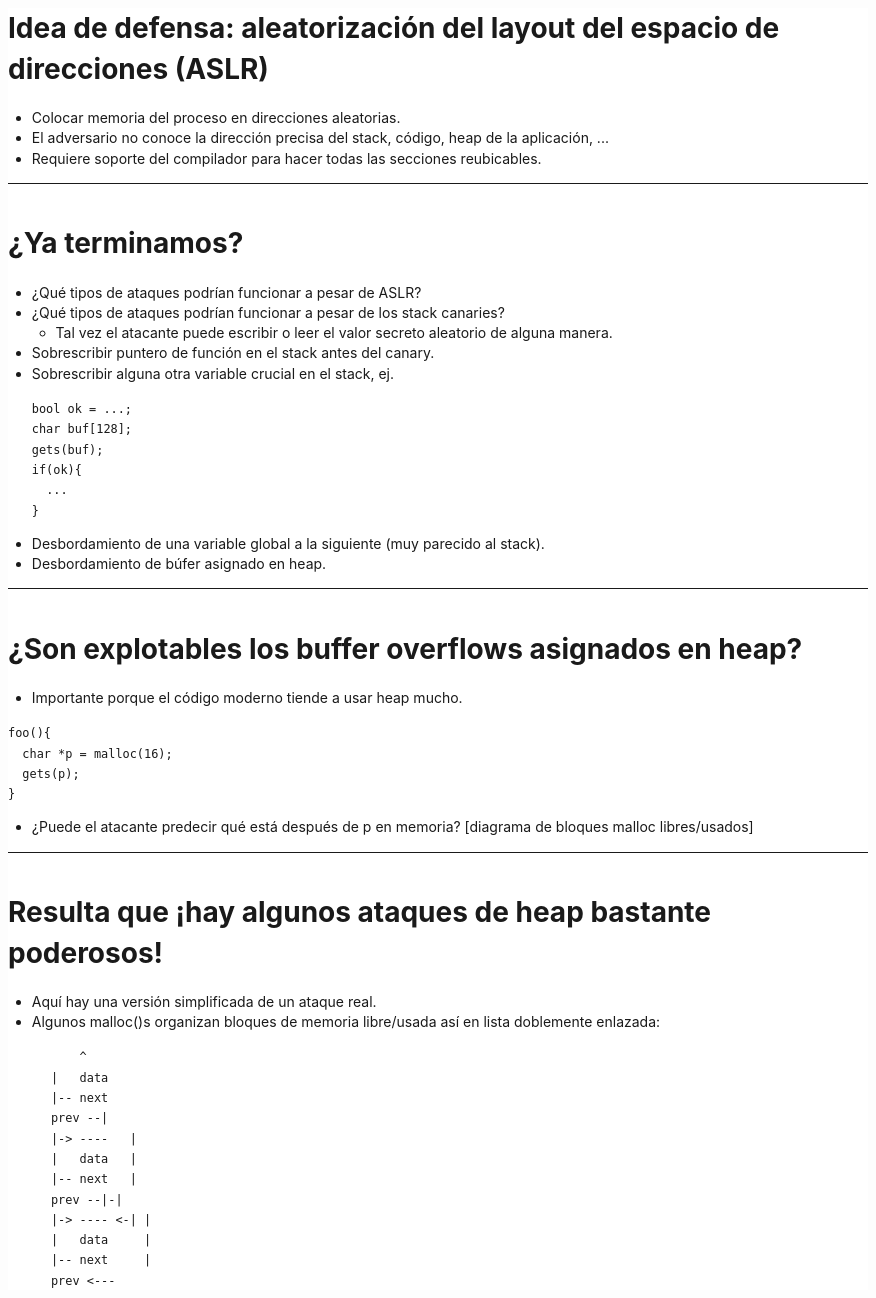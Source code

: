 
# Idea de defensa: aleatorización del layout del espacio de direcciones (ASLR)
  * Colocar memoria del proceso en direcciones aleatorias.
  * El adversario no conoce la dirección precisa del stack, código, heap de la aplicación, ...
  * Requiere soporte del compilador para hacer todas las secciones reubicables.

---

# ¿Ya terminamos?
  * ¿Qué tipos de ataques podrían funcionar a pesar de ASLR?
  * ¿Qué tipos de ataques podrían funcionar a pesar de los stack canaries?
    * Tal vez el atacante puede escribir o leer el valor secreto aleatorio de alguna manera.
  * Sobrescribir puntero de función en el stack antes del canary.
  * Sobrescribir alguna otra variable crucial en el stack, ej.
    ```
    bool ok = ...;
    char buf[128];
    gets(buf);
    if(ok){
      ...
    }
    ```
  * Desbordamiento de una variable global a la siguiente (muy parecido al stack).
  * Desbordamiento de búfer asignado en heap.

---

# ¿Son explotables los buffer overflows asignados en heap?
  * Importante porque el código moderno tiende a usar heap mucho.
  
  ```
  foo(){
    char *p = malloc(16);
    gets(p);
  }

  ```
  * ¿Puede el atacante predecir qué está después de p en memoria?
    [diagrama de bloques malloc libres/usados]

---

# Resulta que ¡hay algunos ataques de heap bastante poderosos!
  * Aquí hay una versión simplificada de un ataque real.
  * Algunos malloc()s organizan bloques de memoria libre/usada así en lista doblemente enlazada:
  
  ```
            ^
	    |   data
	    |-- next
		prev --|
	    |-> ----   |
	    |   data   |
	    |-- next   |
		prev --|-|
	    |-> ---- <-| |
	    |   data     |
	    |-- next     |
		prev <---     
  ```